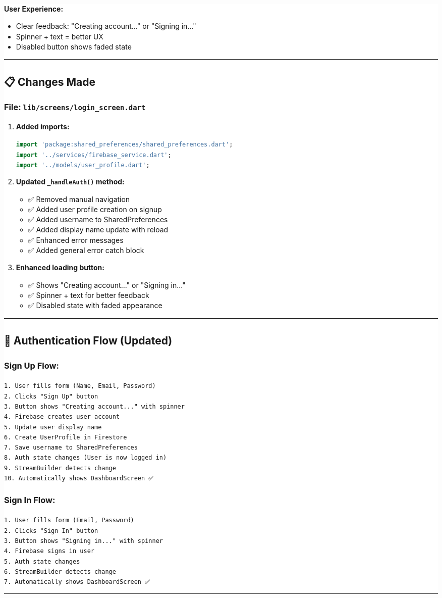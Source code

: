 **User Experience:**
- Clear feedback: "Creating account..." or "Signing in..."
- Spinner + text = better UX
- Disabled button shows faded state

---

## 📋 **Changes Made**

### File: `lib/screens/login_screen.dart`

1. **Added imports:**
   ```dart
   import 'package:shared_preferences/shared_preferences.dart';
   import '../services/firebase_service.dart';
   import '../models/user_profile.dart';
   ```

2. **Updated `_handleAuth()` method:**
   - ✅ Removed manual navigation
   - ✅ Added user profile creation on signup
   - ✅ Added username to SharedPreferences
   - ✅ Added display name update with reload
   - ✅ Enhanced error messages
   - ✅ Added general error catch block

3. **Enhanced loading button:**
   - ✅ Shows "Creating account..." or "Signing in..."
   - ✅ Spinner + text for better feedback
   - ✅ Disabled state with faded appearance

---

## 🔄 **Authentication Flow (Updated)**

### Sign Up Flow:
```
1. User fills form (Name, Email, Password)
2. Clicks "Sign Up" button
3. Button shows "Creating account..." with spinner
4. Firebase creates user account
5. Update user display name
6. Create UserProfile in Firestore
7. Save username to SharedPreferences
8. Auth state changes (User is now logged in)
9. StreamBuilder detects change
10. Automatically shows DashboardScreen ✅
```

### Sign In Flow:
```
1. User fills form (Email, Password)
2. Clicks "Sign In" button
3. Button shows "Signing in..." with spinner
4. Firebase signs in user
5. Auth state changes
6. StreamBuilder detects change
7. Automatically shows DashboardScreen ✅
```

---